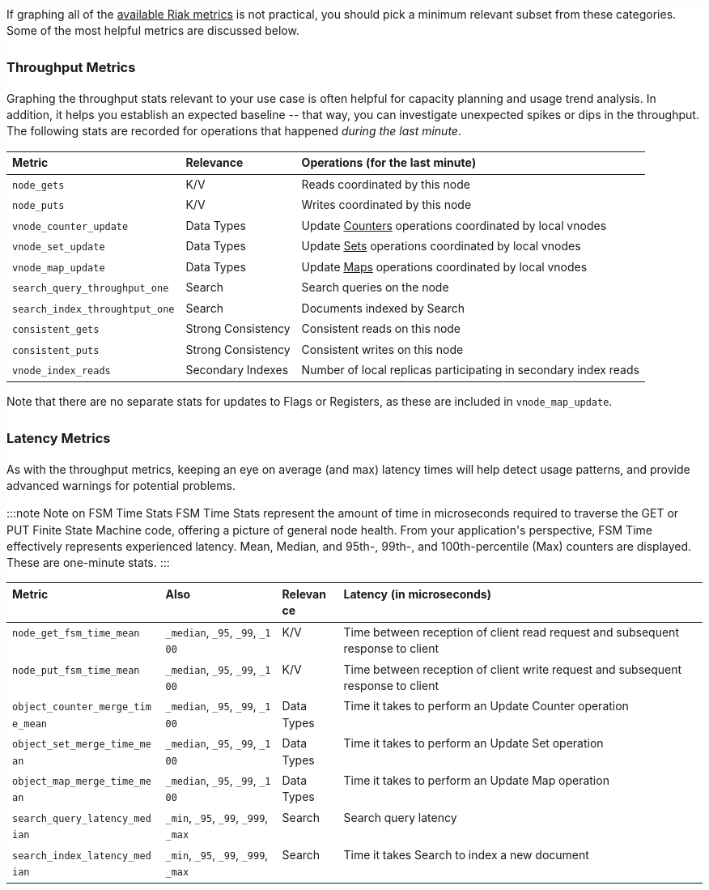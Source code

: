 If graphing all of the [available Riak metrics](../../using/cluster-operations/inspecting-node.md) is
not practical, you should pick a minimum relevant subset from these
categories. Some of the most helpful metrics are discussed below.

### Throughput Metrics

Graphing the throughput stats relevant to your use case is often
helpful for capacity planning and usage trend analysis. In addition,
it helps you establish an expected baseline -- that way, you can
investigate unexpected spikes or dips in the throughput.  The
following stats are recorded for operations that happened *during the
last minute*.

| Metric                         | Relevance          | Operations (for the last minute)                                              |
|:-------------------------------|:-------------------|:------------------------------------------------------------------------------|
| `node_gets`                    | K/V                | Reads coordinated by this node                                                |
| `node_puts`                    | K/V                | Writes coordinated by this node                                               |
| `vnode_counter_update`         | Data Types         | Update [Counters][data_types_counters] operations coordinated by local vnodes |
| `vnode_set_update`             | Data Types         | Update [Sets][data_types_sets] operations coordinated by local vnodes         |
| `vnode_map_update`             | Data Types         | Update [Maps][data_types_maps] operations coordinated by local vnodes         |
| `search_query_throughput_one`  | Search             | Search queries on the node                                                    |
| `search_index_throughtput_one` | Search             | Documents indexed by Search                                                   |
| `consistent_gets`              | Strong Consistency | Consistent reads on this node                                                 |
| `consistent_puts`              | Strong Consistency | Consistent writes on this node                                                |
| `vnode_index_reads`            | Secondary Indexes  | Number of local replicas participating in secondary index reads               |

Note that there are no separate stats for updates to Flags or
Registers, as these are included in `vnode_map_update`.

### Latency Metrics

As with the throughput metrics, keeping an eye on average (and max)
latency times will help detect usage patterns, and provide advanced
warnings for potential problems.

:::note Note on FSM Time Stats
FSM Time Stats represent the amount of time in microseconds required to
traverse the GET or PUT Finite State Machine code, offering a picture of
general node health. From your application's perspective, FSM Time effectively
represents experienced latency. Mean, Median, and 95th-, 99th-, and
100th-percentile (Max) counters are displayed. These are one-minute stats.
:::

| Metric                           | Also                                 | Relevance          | Latency (in microseconds)                                                        |
|:---------------------------------|:-------------------------------------|:-------------------|:---------------------------------------------------------------------------------|
| `node_get_fsm_time_mean`         | `_median`, `_95`, `_99`, `_100`      | K/V                | Time between reception of client read request and subsequent response to client  |
| `node_put_fsm_time_mean`         | `_median`, `_95`, `_99`, `_100`      | K/V                | Time between reception of client write request and subsequent response to client |
| `object_counter_merge_time_mean` | `_median`, `_95`, `_99`, `_100`      | Data Types         | Time it takes to perform an Update Counter operation                             |
| `object_set_merge_time_mean`     | `_median`, `_95`, `_99`, `_100`      | Data Types         | Time it takes to perform an Update Set operation                                 |
| `object_map_merge_time_mean`     | `_median`, `_95`, `_99`, `_100`      | Data Types         | Time it takes to perform an Update Map operation                                 |
| `search_query_latency_median`    | `_min`, `_95`, `_99`, `_999`, `_max` | Search             | Search query latency                                                             |
| `search_index_latency_median`    | `_min`, `_95`, `_99`, `_999`, `_max` | Search             | Time it takes Search to index a new document                                     |

[sysctl_vm_txt]: https://www.kernel.org/doc/Documentation/sysctl/vm.txt
[data_types_counters]: ../../developing/data-types/counters.md
[data_types_sets]: ../../developing/data-types/sets.md
[data_types_maps]: ../../developing/data-types/maps.md
[riak_nagios]: https://github.com/basho/riak_nagios
[tcollector]: https://github.com/stumbleupon/tcollector
[tcollector_riak_plugin]: https://github.com/stumbleupon/tcollector/blob/master/collectors/0/riak.py
[riak_zabbix]: https://github.com/basho/riak-zabbix
[riak_new_relic]: https://github.com/basho/riak_newrelic
[riak_ganglia]: https://github.com/jnewland/gmond_python_modules/tree/master/riak/